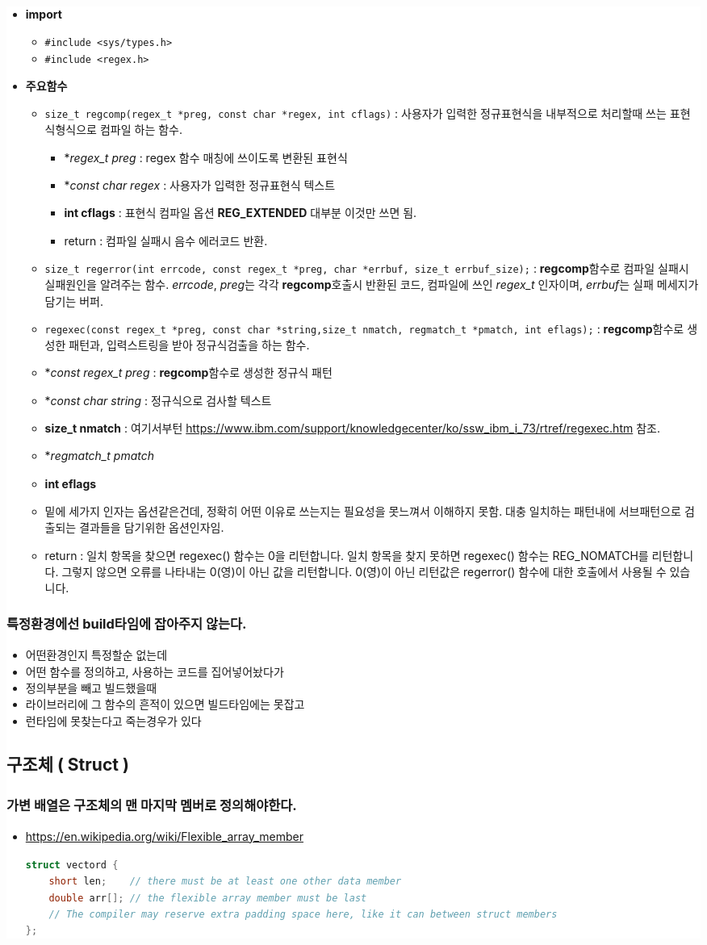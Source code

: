 * **import**

  * `#include <sys/types.h>`
  * `#include <regex.h>`

* **주요함수**

  * `size_t regcomp(regex_t *preg, const char *regex, int cflags)` : 사용자가 입력한 정규표현식을 내부적으로 처리할때 쓰는 표현식형식으로 컴파일 하는 함수. 

    * **regex_t  *preg** : regex 함수 매칭에 쓰이도록 변환된 표현식
    * **const char *regex** : 사용자가 입력한 정규표현식 텍스트
    * **int cflags** : 표현식 컴파일 옵션 **REG_EXTENDED** 대부분 이것만 쓰면 됨.

    * return : 컴파일 실패시 음수 에러코드 반환.

  * `size_t regerror(int errcode, const regex_t *preg, char *errbuf, size_t errbuf_size);`  : **regcomp**함수로 컴파일 실패시 실패원인을 알려주는 함수. *errcode*, *preg*는  각각 **regcomp**호출시 반환된 코드, 컴파일에 쓰인 *regex_t* 인자이며, *errbuf*는 실패 메세지가 담기는 버퍼.

  *  `regexec(const regex_t *preg, const char *string,size_t nmatch, regmatch_t *pmatch, int eflags);` : **regcomp**함수로 생성한 패턴과, 입력스트링을 받아 정규식검출을 하는 함수. 

    * **const regex_t *preg** : **regcomp**함수로 생성한 정규식 패턴
    * **const char *string** : 정규식으로 검사할 텍스트
    * **size_t nmatch** : 여기서부턴 https://www.ibm.com/support/knowledgecenter/ko/ssw_ibm_i_73/rtref/regexec.htm 참조.
    * **regmatch_t *pmatch**
    * **int eflags**
    * 밑에 세가지 인자는 옵션같은건데, 정확히 어떤 이유로 쓰는지는 필요성을 못느껴서 이해하지 못함. 대충 일치하는 패턴내에 서브패턴으로 검출되는 결과들을 담기위한 옵션인자임.
    * return : 일치 항목을 찾으면 regexec() 함수는 0을 리턴합니다. 일치 항목을 찾지 못하면 regexec() 함수는 REG_NOMATCH를 리턴합니다. 그렇지 않으면 오류를 나타내는 0(영)이 아닌 값을 리턴합니다. 0(영)이 아닌 리턴값은 regerror() 함수에 대한 호출에서 사용될 수 있습니다.


### 특정환경에선 build타임에 잡아주지 않는다.

* 어떤환경인지 특정할순 없는데
* 어떤 함수를 정의하고, 사용하는 코드를 집어넣어놨다가
* 정의부분을 빼고 빌드했을때
* 라이브러리에 그 함수의 흔적이 있으면 빌드타임에는 못잡고
* 런타임에 못찾는다고 죽는경우가 있다



## 구조체 ( Struct )

### 가변 배열은 구조체의 맨 마지막 멤버로 정의해야한다.

* https://en.wikipedia.org/wiki/Flexible_array_member

  ```c
  struct vectord {
      short len;    // there must be at least one other data member
      double arr[]; // the flexible array member must be last
      // The compiler may reserve extra padding space here, like it can between struct members
  };
  ```
